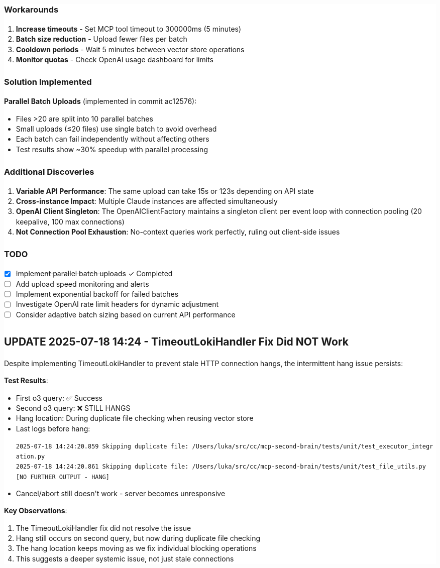 ### Workarounds

1. **Increase timeouts** - Set MCP tool timeout to 300000ms (5 minutes)
2. **Batch size reduction** - Upload fewer files per batch
3. **Cooldown periods** - Wait 5 minutes between vector store operations
4. **Monitor quotas** - Check OpenAI usage dashboard for limits

### Solution Implemented

**Parallel Batch Uploads** (implemented in commit ac12576):
- Files >20 are split into 10 parallel batches
- Small uploads (≤20 files) use single batch to avoid overhead
- Each batch can fail independently without affecting others
- Test results show ~30% speedup with parallel processing

### Additional Discoveries

1. **Variable API Performance**: The same upload can take 15s or 123s depending on API state
2. **Cross-instance Impact**: Multiple Claude instances are affected simultaneously
3. **OpenAI Client Singleton**: The OpenAIClientFactory maintains a singleton client per event loop with connection pooling (20 keepalive, 100 max connections)
4. **Not Connection Pool Exhaustion**: No-context queries work perfectly, ruling out client-side issues

### TODO

- [x] ~~Implement parallel batch uploads~~ ✓ Completed
- [ ] Add upload speed monitoring and alerts
- [ ] Implement exponential backoff for failed batches
- [ ] Investigate OpenAI rate limit headers for dynamic adjustment
- [ ] Consider adaptive batch sizing based on current API performance

## UPDATE 2025-07-18 14:24 - TimeoutLokiHandler Fix Did NOT Work

Despite implementing TimeoutLokiHandler to prevent stale HTTP connection hangs, the intermittent hang issue persists:

**Test Results**:
- First o3 query: ✅ Success
- Second o3 query: ❌ STILL HANGS
- Hang location: During duplicate file checking when reusing vector store
- Last logs before hang:
  ```
  2025-07-18 14:24:20.859 Skipping duplicate file: /Users/luka/src/cc/mcp-second-brain/tests/unit/test_executor_integration.py
  2025-07-18 14:24:20.861 Skipping duplicate file: /Users/luka/src/cc/mcp-second-brain/tests/unit/test_file_utils.py
  [NO FURTHER OUTPUT - HANG]
  ```
- Cancel/abort still doesn't work - server becomes unresponsive

**Key Observations**:
1. The TimeoutLokiHandler fix did not resolve the issue
2. Hang still occurs on second query, but now during duplicate file checking
3. The hang location keeps moving as we fix individual blocking operations
4. This suggests a deeper systemic issue, not just stale connections
